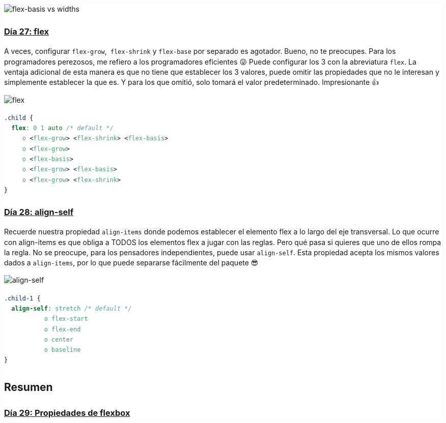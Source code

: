 <p><img src="../code-tidbits/26-flex-basis-vs-widths.png" alt="flex-basis vs widths" width="500"></p>

<a id="flex"></a>

### [Día 27: flex](#flex)

A veces, configurar `flex-grow`,` flex-shrink` y `flex-base` por separado es agotador. Bueno, no te preocupes. Para los programadores perezosos, me refiero a los programadores eficientes 😜 Puede configurar los 3 con la abreviatura `flex`. La ventaja adicional de esta manera es que no tiene que establecer los 3 valores, puede omitir las propiedades que no le interesan y simplemente establecer la que es. Y para los que omitió, solo tomará el valor predeterminado. Impresionante 👍

<p><img src="../code-tidbits/27-flex.png" alt="flex" width="500"></p>

```css
.child {
  flex: 0 1 auto /* default */
     o <flex-grow> <flex-shrink> <flex-basis>
     o <flex-grow>
     o <flex-basis>
     o <flex-grow> <flex-basis>
     o <flex-grow> <flex-shrink>
}
```

<a id="align-self"></a>

### [Día 28: align-self](#align-self)

Recuerde nuestra propiedad `align-items` donde podemos establecer el elemento flex a lo largo del eje transversal. Lo que ocurre con align-items es que obliga a TODOS los elementos flex a jugar con las reglas. Pero qué pasa si quieres que uno de ellos rompa la regla. No se preocupe, para los pensadores independientes, puede usar `align-self`. Esta propiedad acepta los mismos valores dados a `align-items`, por lo que puede separarse fácilmente del paquete 😎

<p><img src="../code-tidbits/28-align-self.png" alt="align-self" width="500"></p>

```css
.child-1 {
  align-self: stretch /* default */
           o flex-start
           o flex-end
           o center
           o baseline
}
```

## Resumen

<a id="flexbox-properties"></a>

### [Día 29: Propiedades de flexbox](#flexbox-properties)
